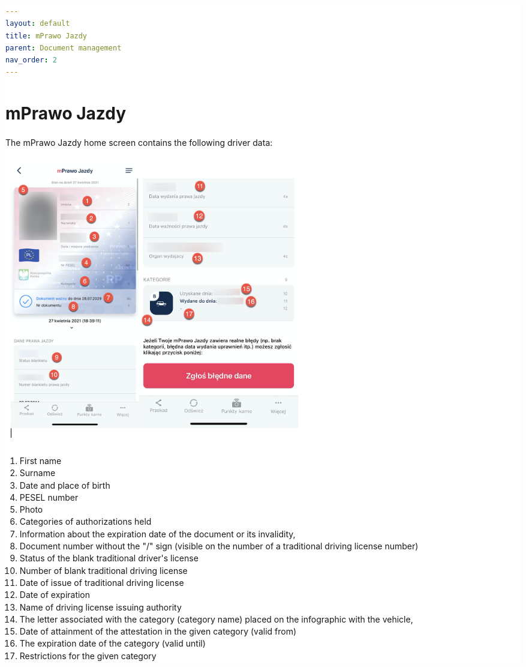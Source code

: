 ```yaml
---
layout: default
title: mPrawo Jazdy
parent: Document management
nav_order: 2
---
```

 
# mPrawo Jazdy

The mPrawo Jazdy home screen contains the following driver data:

<img src=".././assets/images/prawo.png" width="500"> 

1. First name
2. Surname
3. Date and place of birth
4. PESEL number
5. Photo
6. Categories of authorizations held
7. Information about the expiration date of the document or its invalidity,
8. Document number without the "/" sign (visible on the number of a traditional driving license number)
9. Status of the blank traditional driver's license
10. Number of blank traditional driving license
11. Date of issue of traditional driving license
12. Date of expiration 
13. Name of driving license issuing authority
14. The letter associated with the category (category name) placed on the infographic with the vehicle,
15. Date of attainment of the attestation in the given category (valid from)
16. The expiration date of the category (valid until)
17. Restrictions for the given category
